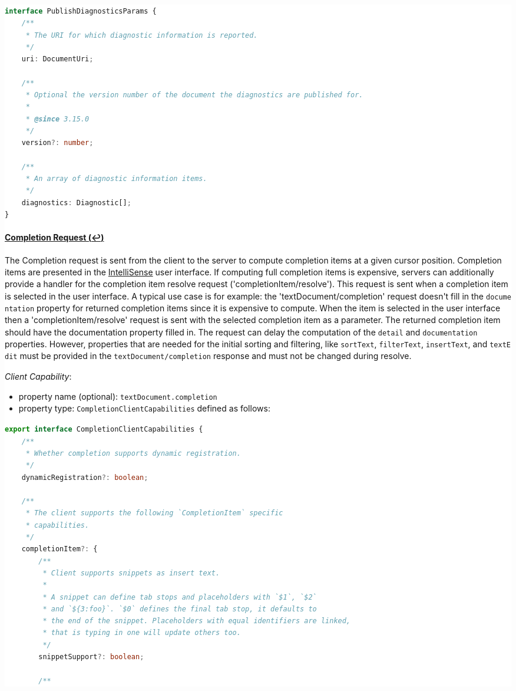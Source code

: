 ```typescript
interface PublishDiagnosticsParams {
	/**
	 * The URI for which diagnostic information is reported.
	 */
	uri: DocumentUri;

	/**
	 * Optional the version number of the document the diagnostics are published for.
	 *
	 * @since 3.15.0
	 */
	version?: number;

	/**
	 * An array of diagnostic information items.
	 */
	diagnostics: Diagnostic[];
}
```

#### <a href="#textDocument_completion" name="textDocument_completion" class="anchor">Completion Request (:leftwards_arrow_with_hook:)</a>

The Completion request is sent from the client to the server to compute completion items at a given cursor position. Completion items are presented in the [IntelliSense](https://code.visualstudio.com/docs/editor/editingevolved#_intellisense) user interface. If computing full completion items is expensive, servers can additionally provide a handler for the completion item resolve request ('completionItem/resolve'). This request is sent when a completion item is selected in the user interface. A typical use case is for example: the 'textDocument/completion' request doesn't fill in the `documentation` property for returned completion items since it is expensive to compute. When the item is selected in the user interface then a 'completionItem/resolve' request is sent with the selected completion item as a parameter. The returned completion item should have the documentation property filled in. The request can delay the computation of the `detail` and `documentation` properties. However, properties that are needed for the initial sorting and filtering, like `sortText`, `filterText`, `insertText`, and `textEdit` must be provided in the `textDocument/completion` response and must not be changed during resolve.

_Client Capability_:
* property name (optional): `textDocument.completion`
* property type: `CompletionClientCapabilities` defined as follows:

```typescript
export interface CompletionClientCapabilities {
	/**
	 * Whether completion supports dynamic registration.
	 */
	dynamicRegistration?: boolean;

	/**
	 * The client supports the following `CompletionItem` specific
	 * capabilities.
	 */
	completionItem?: {
		/**
		 * Client supports snippets as insert text.
		 *
		 * A snippet can define tab stops and placeholders with `$1`, `$2`
		 * and `${3:foo}`. `$0` defines the final tab stop, it defaults to
		 * the end of the snippet. Placeholders with equal identifiers are linked,
		 * that is typing in one will update others too.
		 */
		snippetSupport?: boolean;

		/**
```